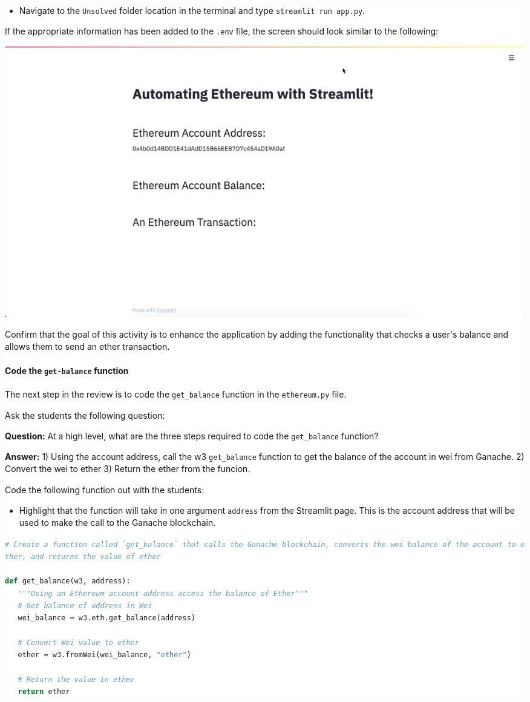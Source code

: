  * Navigate to the `Unsolved` folder location in the terminal and type `streamlit run app.py`.

If the appropriate information has been added to the `.env` file, the screen should look similar to the following:

![streamlit unsolved](./Images/streamlit-unsolved.png)

Confirm that the goal of this activity is to enhance the application by adding the functionality that checks a user's balance and allows them to send an ether transaction.

#### Code the `get-balance` function

The next step in the review is to code the `get_balance` function in the `ethereum.py` file.

Ask the students the following question:

**Question:** At a high level, what are the three steps required to code the `get_balance` function?

 **Answer:** 1) Using the account address, call the w3 `get_balance` function to get the balance of the account in wei from Ganache. 2) Convert the wei to ether 3) Return the ether from the funcion.

Code the following function out with the students:

 * Highlight that the function will take in one argument `address` from the Streamlit page. This is the account address that will be used to make the call to the Ganache blockchain.

 ```python
 # Create a function called `get_balance` that calls the Ganache blockchain, converts the wei balance of the account to ether, and returns the value of ether

 def get_balance(w3, address):
    """Using an Ethereum account address access the balance of Ether"""
    # Get balance of address in Wei
    wei_balance = w3.eth.get_balance(address)

    # Convert Wei value to ether
    ether = w3.fromWei(wei_balance, "ether")

    # Return the value in ether
    return ether
 ```
